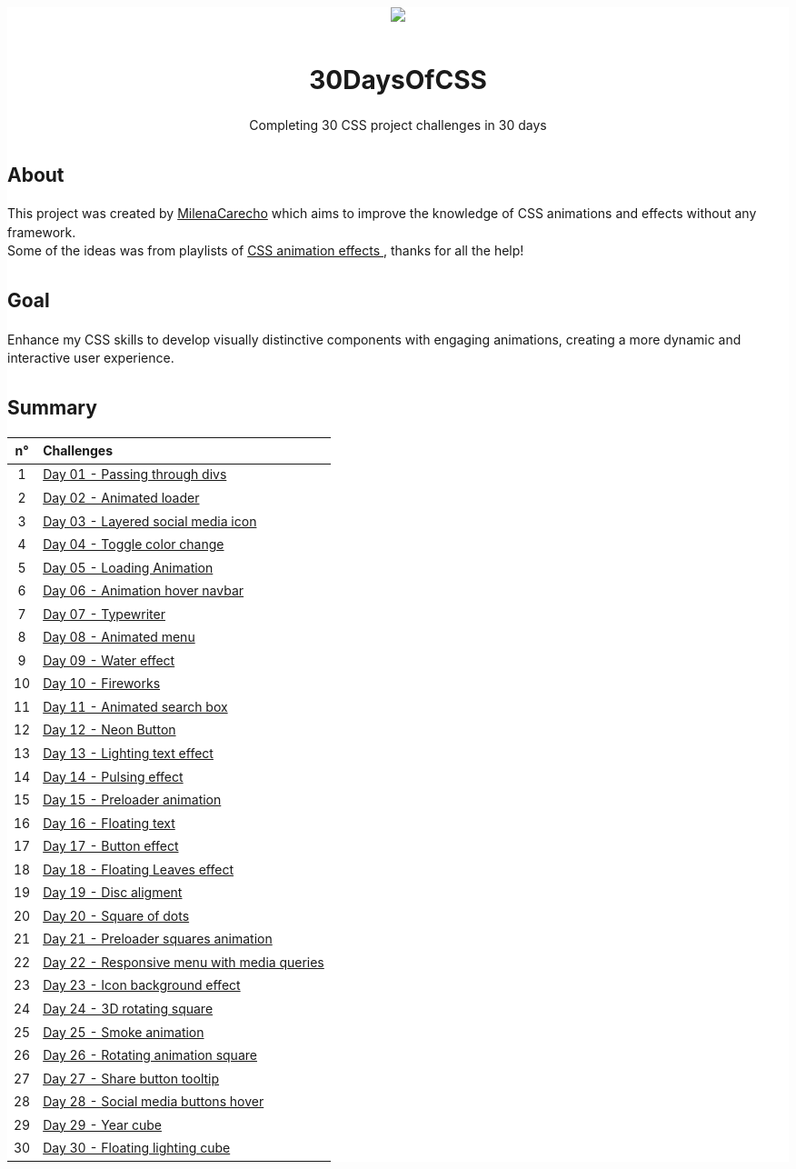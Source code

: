 <div align="center">
  <img width="100px" src="https://media0.giphy.com/media/v1.Y2lkPTc5MGI3NjExenl4OHQyeHVqZng4cWR6cjNzMjU2cmdlcmk5anYwcWFweXljazBzdiZlcD12MV9pbnRlcm5hbF9naWZfYnlfaWQmY3Q9cw/fsEaZldNC8A1PJ3mwp/giphy.gif">
  
  # 30DaysOfCSS
  Completing 30 CSS project challenges in 30 days

</div>

## About

This project was created by <a href="https://github.com/MilenaCarecho/30diasDeCSS" >MilenaCarecho</a> which aims to improve the knowledge of CSS animations and effects without any framework. <br>
Some of the ideas was from playlists of <a href="https://www.youtube.com/playlist?list=PL5e68lK9hEzcZLltZrc3NDlKWS3XygchY"> CSS animation effects </a> , thanks for all the help!

## Goal

Enhance my CSS skills to develop visually distinctive components with engaging animations, creating a more dynamic and interactive user experience.

## Summary

n°  | Challenges 
:--:|:--------------------------------------------------------|
1   | [Day 01 - Passing through divs](#id01)
2   | [Day 02 - Animated loader](#id02)
3   | [Day 03 - Layered social media icon](#id03)
4   | [Day 04 - Toggle color change](#id04)
5   | [Day 05 - Loading Animation](#id05)
6   | [Day 06 - Animation hover navbar](#id06)
7   | [Day 07 - Typewriter](#id07)
8   | [Day 08 - Animated menu](#id08)
9   | [Day 09 - Water effect](#id09)
10  | [Day 10 - Fireworks](#id10)
11  | [Day 11 - Animated search box](#id11)
12  | [Day 12 - Neon Button](#id12)
13  | [Day 13 - Lighting text effect](#id13)
14  | [Day 14 - Pulsing effect](#id14)
15  | [Day 15 - Preloader animation](#id15)
16  | [Day 16 - Floating text](#id16)
17  | [Day 17 - Button effect](#id17)
18  | [Day 18 - Floating Leaves effect](#id18)
19  | [Day 19 - Disc aligment](#id19)
20  | [Day 20 - Square of dots](#id20)
21  | [Day 21 - Preloader squares animation](#id21)
22  | [Day 22 - Responsive menu with media queries](#id22)
23  | [Day 23 - Icon background effect](#id23)
24  | [Day 24 - 3D rotating square](#id24)
25  | [Day 25 - Smoke animation](#id25)
26  | [Day 26 - Rotating animation square](#id26)
27  | [Day 27 - Share button tooltip](#id27)
28  | [Day 28 - Social media buttons hover](#id28)
29  | [Day 29 - Year cube](#id29)
30  | [Day 30 - Floating lighting cube](#id30)
